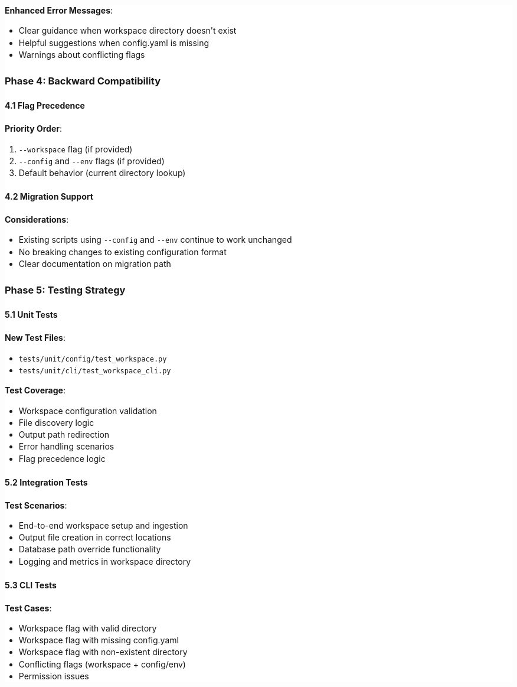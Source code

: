 **Enhanced Error Messages**:

- Clear guidance when workspace directory doesn't exist
- Helpful suggestions when config.yaml is missing
- Warnings about conflicting flags

### Phase 4: Backward Compatibility

#### 4.1 Flag Precedence

**Priority Order**:

1. `--workspace` flag (if provided)
2. `--config` and `--env` flags (if provided)
3. Default behavior (current directory lookup)

#### 4.2 Migration Support

**Considerations**:

- Existing scripts using `--config` and `--env` continue to work unchanged
- No breaking changes to existing configuration format
- Clear documentation on migration path

### Phase 5: Testing Strategy

#### 5.1 Unit Tests

**New Test Files**:

- `tests/unit/config/test_workspace.py`
- `tests/unit/cli/test_workspace_cli.py`

**Test Coverage**:

- Workspace configuration validation
- File discovery logic
- Output path redirection
- Error handling scenarios
- Flag precedence logic

#### 5.2 Integration Tests

**Test Scenarios**:

- End-to-end workspace setup and ingestion
- Output file creation in correct locations
- Database path override functionality
- Logging and metrics in workspace directory

#### 5.3 CLI Tests

**Test Cases**:

- Workspace flag with valid directory
- Workspace flag with missing config.yaml
- Workspace flag with non-existent directory
- Conflicting flags (workspace + config/env)
- Permission issues
